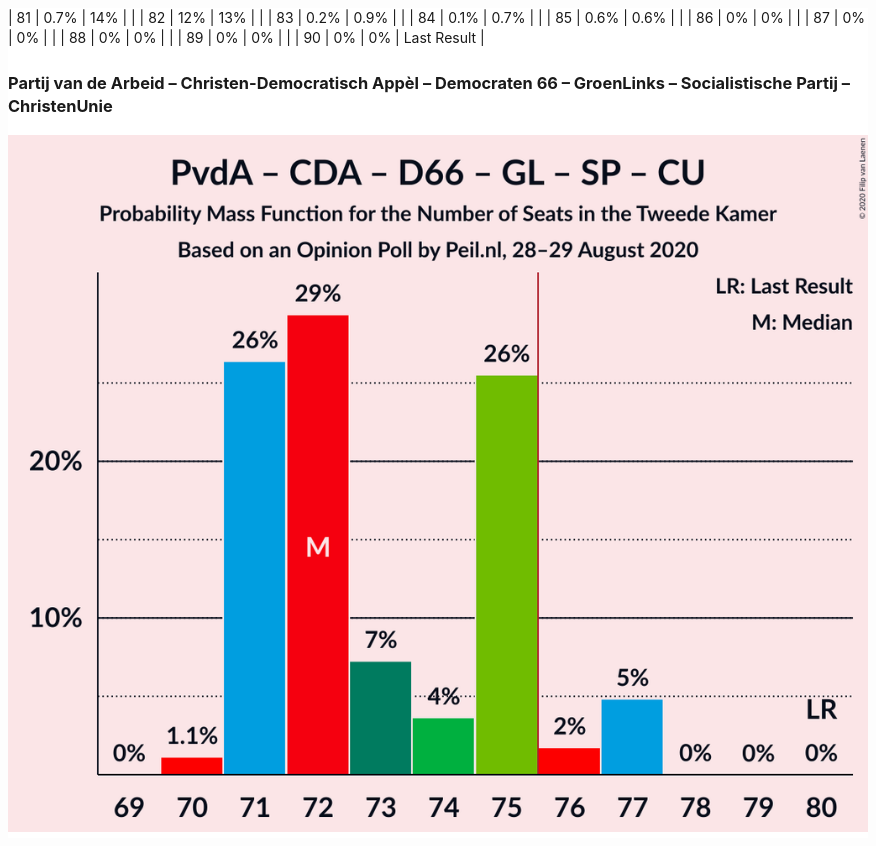 | 81 | 0.7% | 14% |  |
| 82 | 12% | 13% |  |
| 83 | 0.2% | 0.9% |  |
| 84 | 0.1% | 0.7% |  |
| 85 | 0.6% | 0.6% |  |
| 86 | 0% | 0% |  |
| 87 | 0% | 0% |  |
| 88 | 0% | 0% |  |
| 89 | 0% | 0% |  |
| 90 | 0% | 0% | Last Result |

### Partij van de Arbeid – Christen-Democratisch Appèl – Democraten 66 – GroenLinks – Socialistische Partij – ChristenUnie

![Graph with seats probability mass function not yet produced](2020-08-29-Peilnl-coalitions-seats-pmf-pvda–cda–d66–gl–sp–cu.png "Seats Probability Mass Function")
